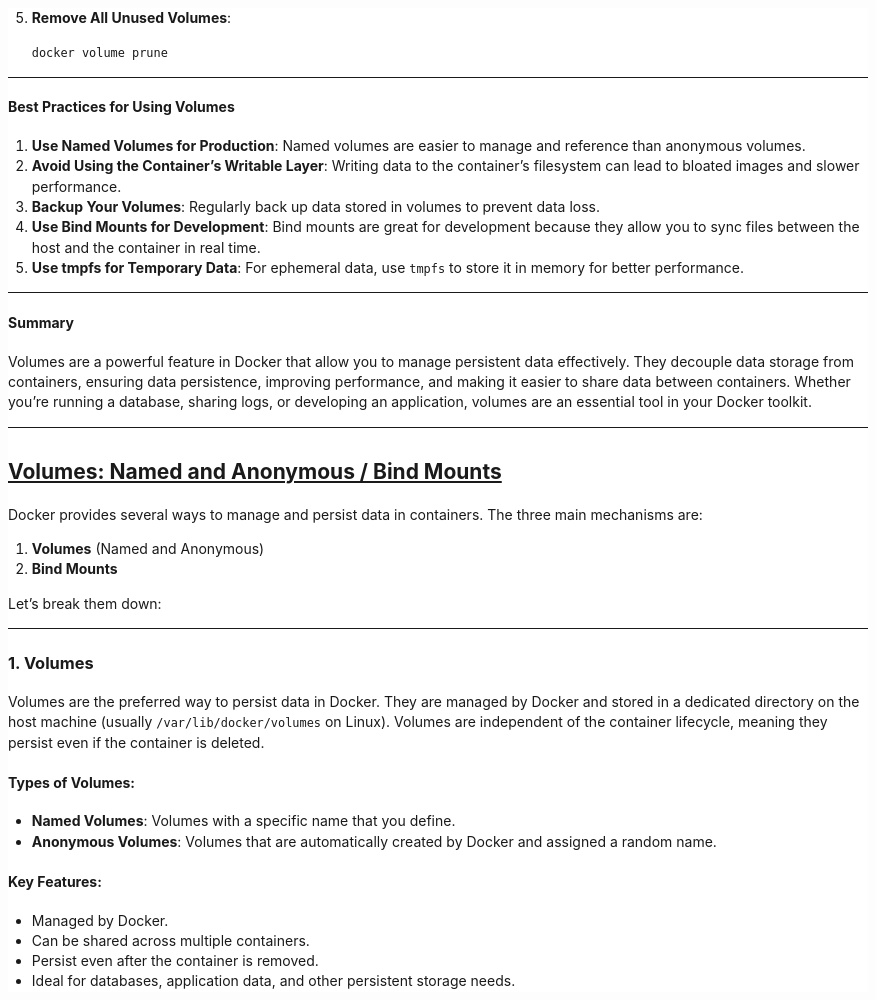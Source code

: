 5. **Remove All Unused Volumes**:
   ```bash
   docker volume prune
   ```

---

#### **Best Practices for Using Volumes**
1. **Use Named Volumes for Production**: Named volumes are easier to manage and reference than anonymous volumes.
2. **Avoid Using the Container’s Writable Layer**: Writing data to the container’s filesystem can lead to bloated images and slower performance.
3. **Backup Your Volumes**: Regularly back up data stored in volumes to prevent data loss.
4. **Use Bind Mounts for Development**: Bind mounts are great for development because they allow you to sync files between the host and the container in real time.
5. **Use tmpfs for Temporary Data**: For ephemeral data, use `tmpfs` to store it in memory for better performance.

---

#### **Summary**
Volumes are a powerful feature in Docker that allow you to manage persistent data effectively. They decouple data storage from containers, ensuring data persistence, improving performance, and making it easier to share data between containers. Whether you’re running a database, sharing logs, or developing an application, volumes are an essential tool in your Docker toolkit.

---

## [Volumes: Named and Anonymous / Bind Mounts](#section-3---managing-data--working-with-volumes)

Docker provides several ways to manage and persist data in containers. The three main mechanisms are:
1. **Volumes** (Named and Anonymous)
2. **Bind Mounts**

Let’s break them down:

---

### **1. Volumes**
Volumes are the preferred way to persist data in Docker. They are managed by Docker and stored in a dedicated directory on the host machine (usually `/var/lib/docker/volumes` on Linux). Volumes are independent of the container lifecycle, meaning they persist even if the container is deleted.

#### **Types of Volumes:**
- **Named Volumes**: Volumes with a specific name that you define.
- **Anonymous Volumes**: Volumes that are automatically created by Docker and assigned a random name.

#### **Key Features:**
- Managed by Docker.
- Can be shared across multiple containers.
- Persist even after the container is removed.
- Ideal for databases, application data, and other persistent storage needs.
